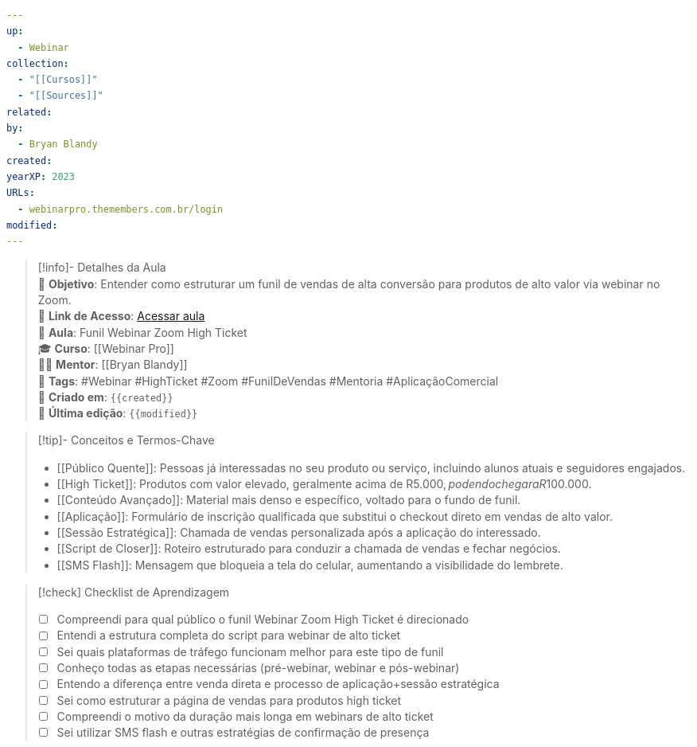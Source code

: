 ```yaml
---
up:
  - Webinar
collection:
  - "[[Cursos]]"
  - "[[Sources]]"
related: 
by:
  - Bryan Blandy
created: 
yearXP: 2023
URLs:
  - webinarpro.themembers.com.br/login
modified:
---
```

> [!info]- Detalhes da Aula  
> 🎯 **Objetivo**: Entender como estruturar um funil de vendas de alta conversão para produtos de alto valor via webinar no Zoom.  
> 🔗 **Link de Acesso**: [Acessar aula](https://webinarpro.themembers.com.br/curso/3168/funil-webinar-zoom-high-ticket/152a2321-87c7-446d-9a2c-e0b0e8ec1520)  
> 📖 **Aula**: Funil Webinar Zoom High Ticket  
> 🎓 **Curso**: [[Webinar Pro]]  
> 🧑‍🏫 **Mentor**: [[Bryan Blandy]]  
> 🔖 **Tags**: #Webinar #HighTicket #Zoom #FunilDeVendas #Mentoria #AplicaçãoComercial  
> 📅 **Criado em**: `{{created}}`  
> 📅 **Última edição**: `{{modified}}`

> [!tip]- Conceitos e Termos-Chave
> 
> - [[Público Quente]]: Pessoas já interessadas no seu produto ou serviço, incluindo alunos atuais e seguidores engajados.
> - [[High Ticket]]: Produtos com valor elevado, geralmente acima de R$5.000, podendo chegar a R$100.000.
> - [[Conteúdo Avançado]]: Material mais denso e específico, voltado para o fundo de funil.
> - [[Aplicação]]: Formulário de inscrição qualificada que substitui o checkout direto em vendas de alto valor.
> - [[Sessão Estratégica]]: Chamada de vendas personalizada após a aplicação do interessado.
> - [[Script de Closer]]: Roteiro estruturado para conduzir a chamada de vendas e fechar negócios.
> - [[SMS Flash]]: Mensagem que bloqueia a tela do celular, aumentando a visibilidade do lembrete.

> [!check] Checklist de Aprendizagem
> 
> - [ ] Compreendi para qual público o funil Webinar Zoom High Ticket é direcionado
> - [ ] Entendi a estrutura completa do script para webinar de alto ticket
> - [ ] Sei quais plataformas de tráfego funcionam melhor para este tipo de funil
> - [ ] Conheço todas as etapas necessárias (pré-webinar, webinar e pós-webinar)
> - [ ] Entendo a diferença entre venda direta e processo de aplicação+sessão estratégica
> - [ ] Sei como estruturar a página de vendas para produtos high ticket
> - [ ] Compreendi o motivo da duração mais longa em webinars de alto ticket
> - [ ] Sei utilizar SMS flash e outras estratégias de confirmação de presença
